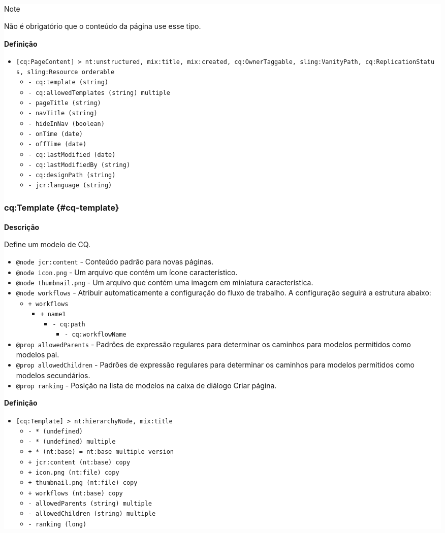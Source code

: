 >[!NOTE]
>
>Não é obrigatório que o conteúdo da página use esse tipo.

**Definição**
* `[cq:PageContent] > nt:unstructured, mix:title, mix:created, cq:OwnerTaggable, sling:VanityPath, cq:ReplicationStatus, sling:Resource orderable`
   * `- cq:template (string)`
   * `- cq:allowedTemplates (string) multiple`
   * `- pageTitle (string)`
   * `- navTitle (string)`
   * `- hideInNav (boolean)`
   * `- onTime (date)`
   * `- offTime (date)`
   * `- cq:lastModified (date)`
   * `- cq:lastModifiedBy (string)`
   * `- cq:designPath (string)`
   * `- jcr:language (string)`

### cq:Template {#cq-template}

**Descrição**

Define um modelo de CQ.

* `@node jcr:content` - Conteúdo padrão para novas páginas.
* `@node icon.png` - Um arquivo que contém um ícone característico.
* `@node thumbnail.png` - Um arquivo que contém uma imagem em miniatura característica.
* `@node workflows` - Atribuir automaticamente a configuração do fluxo de trabalho. A configuração seguirá a estrutura abaixo:
   * `+ workflows`
      * `+ name1`
         * `- cq:path`
            * `- cq:workflowName`
* `@prop allowedParents` - Padrões de expressão regulares para determinar os caminhos para modelos permitidos como modelos pai.
* `@prop allowedChildren` - Padrões de expressão regulares para determinar os caminhos para modelos permitidos como modelos secundários.
* `@prop ranking` - Posição na lista de modelos na caixa de diálogo Criar página.

**Definição**

* `[cq:Template] > nt:hierarchyNode, mix:title`
   * `- * (undefined)`
   * `- * (undefined) multiple`
   * `+ * (nt:base) = nt:base multiple version`
   * `+ jcr:content (nt:base) copy`
   * `+ icon.png (nt:file) copy`
   * `+ thumbnail.png (nt:file) copy`
   * `+ workflows (nt:base) copy`
   * `- allowedParents (string) multiple`
   * `- allowedChildren (string) multiple`
   * `- ranking (long)`
